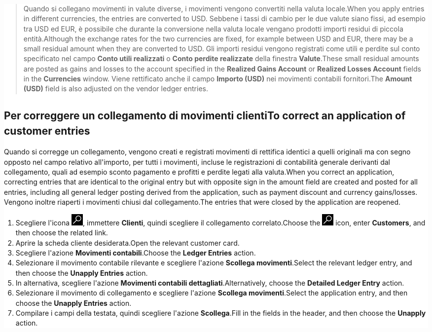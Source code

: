 >   <span data-ttu-id="a438a-220">Quando si collegano movimenti in valute diverse, i movimenti vengono convertiti nella valuta locale.</span><span class="sxs-lookup"><span data-stu-id="a438a-220">When you apply entries in different currencies, the entries are converted to USD.</span></span> <span data-ttu-id="a438a-221">Sebbene i tassi di cambio per le due valute siano fissi, ad esempio tra USD ed EUR, è possibile che durante la conversione nella valuta locale vengano prodotti importi residui di piccola entità.</span><span class="sxs-lookup"><span data-stu-id="a438a-221">Although the exchange rates for the two currencies are fixed, for example between USD and EUR, there may be a small residual amount when they are converted to USD.</span></span> <span data-ttu-id="a438a-222">Gli importi residui vengono registrati come utili e perdite sul conto specificato nel campo **Conto utili realizzati** o **Conto perdite realizzate** della finestra **Valute**.</span><span class="sxs-lookup"><span data-stu-id="a438a-222">These small residual amounts are posted as gains and losses to the account specified in the **Realized Gains Account** or **Realized Losses Account** fields in the **Currencies** window.</span></span> <span data-ttu-id="a438a-223">Viene rettificato anche il campo **Importo (USD)** nei movimenti contabili fornitori.</span><span class="sxs-lookup"><span data-stu-id="a438a-223">The **Amount (USD)** field is also adjusted on the vendor ledger entries.</span></span>  

## <a name="to-correct-an-application-of-customer-entries"></a><span data-ttu-id="a438a-224">Per correggere un collegamento di movimenti clienti</span><span class="sxs-lookup"><span data-stu-id="a438a-224">To correct an application of customer entries</span></span>
<span data-ttu-id="a438a-225">Quando si corregge un collegamento, vengono creati e registrati movimenti di rettifica identici a quelli originali ma con segno opposto nel campo relativo all'importo, per tutti i movimenti, incluse le registrazioni di contabilità generale derivanti dal collegamento, quali ad esempio sconto pagamento e profitti e perdite legati alla valuta.</span><span class="sxs-lookup"><span data-stu-id="a438a-225">When you correct an application, correcting entries that are identical to the original entry but with opposite sign in the amount field are created and posted for all entries, including all general ledger posting derived from the application, such as payment discount and currency gains/losses.</span></span> <span data-ttu-id="a438a-226">Vengono inoltre riaperti i movimenti chiusi dal collegamento.</span><span class="sxs-lookup"><span data-stu-id="a438a-226">The entries that were closed by the application are reopened.</span></span>  

1. <span data-ttu-id="a438a-227">Scegliere l'icona ![Cerca pagina o report](media/ui-search/search_small.png "icona Cerca pagina o report"), immettere **Clienti**, quindi scegliere il collegamento correlato.</span><span class="sxs-lookup"><span data-stu-id="a438a-227">Choose the ![Search for Page or Report](media/ui-search/search_small.png "Search for Page or Report icon") icon, enter **Customers**, and then choose the related link.</span></span>
2. <span data-ttu-id="a438a-228">Aprire la scheda cliente desiderata.</span><span class="sxs-lookup"><span data-stu-id="a438a-228">Open the relevant customer card.</span></span>
3. <span data-ttu-id="a438a-229">Scegliere l'azione **Movimenti contabili**.</span><span class="sxs-lookup"><span data-stu-id="a438a-229">Choose the **Ledger Entries** action.</span></span>
4. <span data-ttu-id="a438a-230">Selezionare il movimento contabile rilevante e scegliere l'azione **Scollega movimenti**.</span><span class="sxs-lookup"><span data-stu-id="a438a-230">Select the relevant ledger entry, and then choose the **Unapply Entries** action.</span></span>
5. <span data-ttu-id="a438a-231">In alternativa, scegliere l'azione **Movimenti contabili dettagliati**.</span><span class="sxs-lookup"><span data-stu-id="a438a-231">Alternatively, choose the **Detailed Ledger Entry** action.</span></span>
6. <span data-ttu-id="a438a-232">Selezionare il movimento di collegamento e scegliere l'azione **Scollega movimenti**.</span><span class="sxs-lookup"><span data-stu-id="a438a-232">Select the application entry, and then choose the **Unapply Entries** action.</span></span>
7. <span data-ttu-id="a438a-233">Compilare i campi della testata, quindi scegliere l'azione **Scollega**.</span><span class="sxs-lookup"><span data-stu-id="a438a-233">Fill in the fields in the header, and then choose the **Unapply** action.</span></span>  
